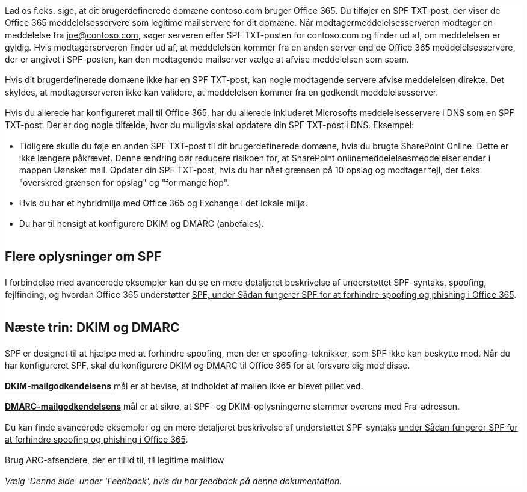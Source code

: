 Lad os f.eks. sige, at dit brugerdefinerede domæne contoso.com bruger Office 365. Du tilføjer en SPF TXT-post, der viser de Office 365 meddelelsesservere som legitime mailservere for dit domæne. Når modtagermeddelelsesserveren modtager en meddelelse fra joe@contoso.com, søger serveren efter SPF TXT-posten for contoso.com og finder ud af, om meddelelsen er gyldig. Hvis modtagerserveren finder ud af, at meddelelsen kommer fra en anden server end de Office 365 meddelelsesservere, der er angivet i SPF-posten, kan den modtagende mailserver vælge at afvise meddelelsen som spam.

Hvis dit brugerdefinerede domæne ikke har en SPF TXT-post, kan nogle modtagende servere afvise meddelelsen direkte. Det skyldes, at modtagerserveren ikke kan validere, at meddelelsen kommer fra en godkendt meddelelsesserver.

Hvis du allerede har konfigureret mail til Office 365, har du allerede inkluderet Microsofts meddelelsesservere i DNS som en SPF TXT-post. Der er dog nogle tilfælde, hvor du muligvis skal opdatere din SPF TXT-post i DNS. Eksempel:

- Tidligere skulle du føje en anden SPF TXT-post til dit brugerdefinerede domæne, hvis du brugte SharePoint Online. Dette er ikke længere påkrævet. Denne ændring bør reducere risikoen for, at SharePoint onlinemeddelelsesmeddelelser ender i mappen Uønsket mail. Opdater din SPF TXT-post, hvis du har nået grænsen på 10 opslag og modtager fejl, der f.eks. "overskred grænsen for opslag" og "for mange hop".

- Hvis du har et hybridmiljø med Office 365 og Exchange i det lokale miljø.

- Du har til hensigt at konfigurere DKIM og DMARC (anbefales).

## <a name="more-information-about-spf"></a>Flere oplysninger om SPF

I forbindelse med avancerede eksempler kan du se en mere detaljeret beskrivelse af understøttet SPF-syntaks, spoofing, fejlfinding, og hvordan Office 365 understøtter [SPF, under Sådan fungerer SPF for at forhindre spoofing og phishing i Office 365](how-office-365-uses-spf-to-prevent-spoofing.md#HowSPFWorks).

## <a name="next-steps-dkim-and-dmarc"></a>Næste trin: DKIM og DMARC

 SPF er designet til at hjælpe med at forhindre spoofing, men der er spoofing-teknikker, som SPF ikke kan beskytte mod. Når du har konfigureret SPF, skal du konfigurere DKIM og DMARC til Office 365 for at forsvare dig mod disse.

[**DKIM-mailgodkendelsens**](use-dkim-to-validate-outbound-email.md) mål er at bevise, at indholdet af mailen ikke er blevet pillet ved.

[**DMARC-mailgodkendelsens**](use-dmarc-to-validate-email.md) mål er at sikre, at SPF- og DKIM-oplysningerne stemmer overens med Fra-adressen.

 Du kan finde avancerede eksempler og en mere detaljeret beskrivelse af understøttet SPF-syntaks [under Sådan fungerer SPF for at forhindre spoofing og phishing i Office 365](how-office-365-uses-spf-to-prevent-spoofing.md#HowSPFWorks).

[Brug ARC-afsendere, der er tillid til, til legitime mailflow](/microsoft-365/security/office-365-security/use-arc-exceptions-to-mark-trusted-arc-senders?view=o365-21vianet&branch=tracyp_emailauth)

*Vælg 'Denne side' under 'Feedback', hvis du har feedback på denne dokumentation.*
